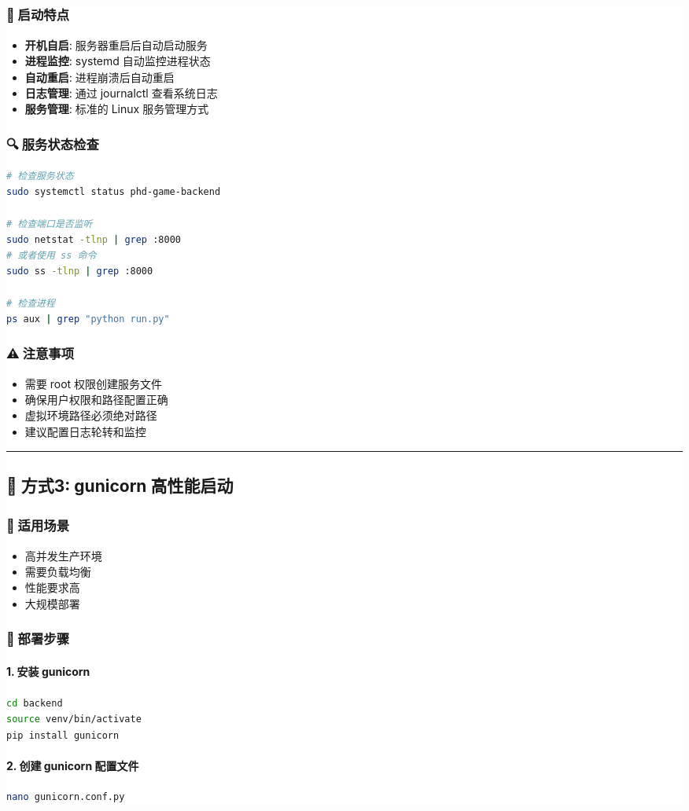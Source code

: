 ### 🌟 启动特点
- **开机自启**: 服务器重启后自动启动服务
- **进程监控**: systemd 自动监控进程状态
- **自动重启**: 进程崩溃后自动重启
- **日志管理**: 通过 journalctl 查看系统日志
- **服务管理**: 标准的 Linux 服务管理方式

### 🔍 服务状态检查
```bash
# 检查服务状态
sudo systemctl status phd-game-backend

# 检查端口是否监听
sudo netstat -tlnp | grep :8000
# 或者使用 ss 命令
sudo ss -tlnp | grep :8000

# 检查进程
ps aux | grep "python run.py"
```

### ⚠️ 注意事项
- 需要 root 权限创建服务文件
- 确保用户权限和路径配置正确
- 虚拟环境路径必须绝对路径
- 建议配置日志轮转和监控

---

## 🚀 方式3: gunicorn 高性能启动

### 📝 适用场景
- 高并发生产环境
- 需要负载均衡
- 性能要求高
- 大规模部署

### 🔧 部署步骤

#### 1. 安装 gunicorn
```bash
cd backend
source venv/bin/activate
pip install gunicorn
```

#### 2. 创建 gunicorn 配置文件
```bash
nano gunicorn.conf.py
```

